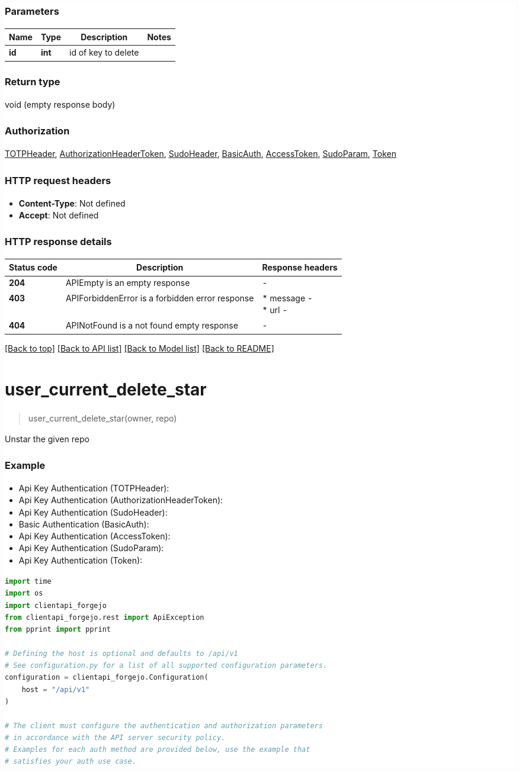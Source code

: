

### Parameters

Name | Type | Description  | Notes
------------- | ------------- | ------------- | -------------
 **id** | **int**| id of key to delete | 

### Return type

void (empty response body)

### Authorization

[TOTPHeader](../README.md#TOTPHeader), [AuthorizationHeaderToken](../README.md#AuthorizationHeaderToken), [SudoHeader](../README.md#SudoHeader), [BasicAuth](../README.md#BasicAuth), [AccessToken](../README.md#AccessToken), [SudoParam](../README.md#SudoParam), [Token](../README.md#Token)

### HTTP request headers

 - **Content-Type**: Not defined
 - **Accept**: Not defined

### HTTP response details
| Status code | Description | Response headers |
|-------------|-------------|------------------|
**204** | APIEmpty is an empty response |  -  |
**403** | APIForbiddenError is a forbidden error response |  * message -  <br>  * url -  <br>  |
**404** | APINotFound is a not found empty response |  -  |

[[Back to top]](#) [[Back to API list]](../README.md#documentation-for-api-endpoints) [[Back to Model list]](../README.md#documentation-for-models) [[Back to README]](../README.md)

# **user_current_delete_star**
> user_current_delete_star(owner, repo)

Unstar the given repo

### Example

* Api Key Authentication (TOTPHeader):
* Api Key Authentication (AuthorizationHeaderToken):
* Api Key Authentication (SudoHeader):
* Basic Authentication (BasicAuth):
* Api Key Authentication (AccessToken):
* Api Key Authentication (SudoParam):
* Api Key Authentication (Token):
```python
import time
import os
import clientapi_forgejo
from clientapi_forgejo.rest import ApiException
from pprint import pprint

# Defining the host is optional and defaults to /api/v1
# See configuration.py for a list of all supported configuration parameters.
configuration = clientapi_forgejo.Configuration(
    host = "/api/v1"
)

# The client must configure the authentication and authorization parameters
# in accordance with the API server security policy.
# Examples for each auth method are provided below, use the example that
# satisfies your auth use case.

```